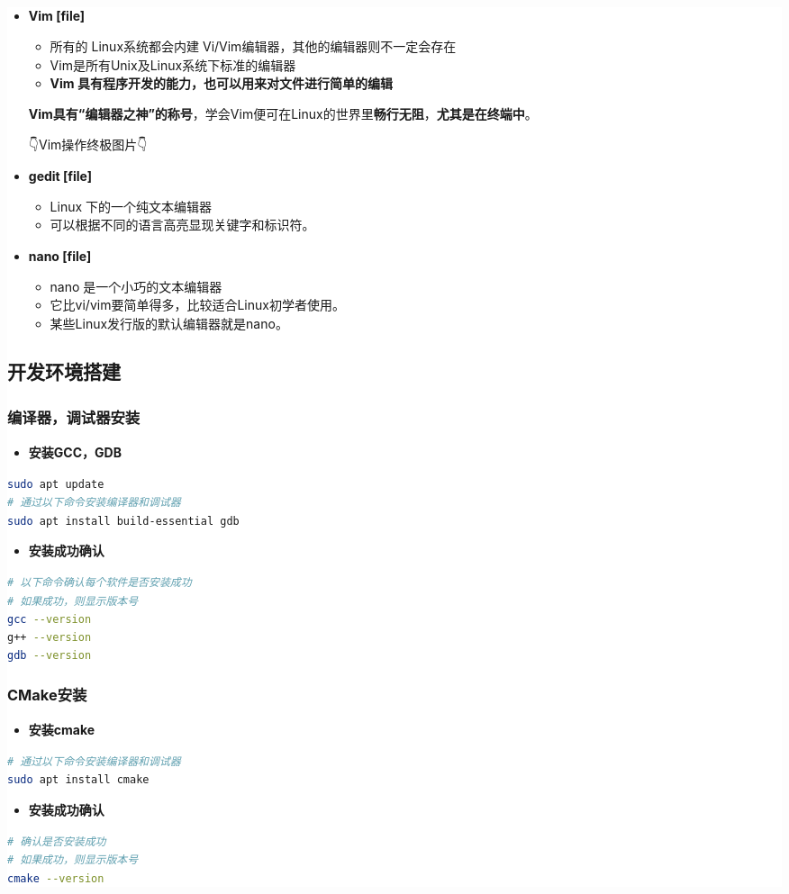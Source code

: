 - **Vim [file]**

  - 所有的 Linux系统都会内建 Vi/Vim编辑器，其他的编辑器则不一定会存在
  - Vim是所有Unix及Linux系统下标准的编辑器
  - **Vim 具有程序开发的能力，也可以用来对文件进行简单的编辑**

  **Vim具有“编辑器之神”的称号**，学会Vim便可在Linux的世界里**畅行无阻**，**尤其是在终端中**。

  👇Vim操作终极图片👇

- **gedit [file]**

  - Linux 下的一个纯文本编辑器
  - 可以根据不同的语言高亮显现关键字和标识符。

- **nano [file]**

  - nano 是一个小巧的文本编辑器
  - 它比vi/vim要简单得多，比较适合Linux初学者使用。
  - 某些Linux发行版的默认编辑器就是nano。

## 开发环境搭建

### 编译器，调试器安装

- **安装GCC，GDB**

```bash
sudo apt update
# 通过以下命令安装编译器和调试器
sudo apt install build-essential gdb
```

- **安装成功确认**

```bash
# 以下命令确认每个软件是否安装成功
# 如果成功，则显示版本号
gcc --version
g++ --version
gdb --version
```

### CMake安装

- **安装cmake**

```bash
# 通过以下命令安装编译器和调试器
sudo apt install cmake
```

- **安装成功确认**

```bash
# 确认是否安装成功
# 如果成功，则显示版本号
cmake --version
```
